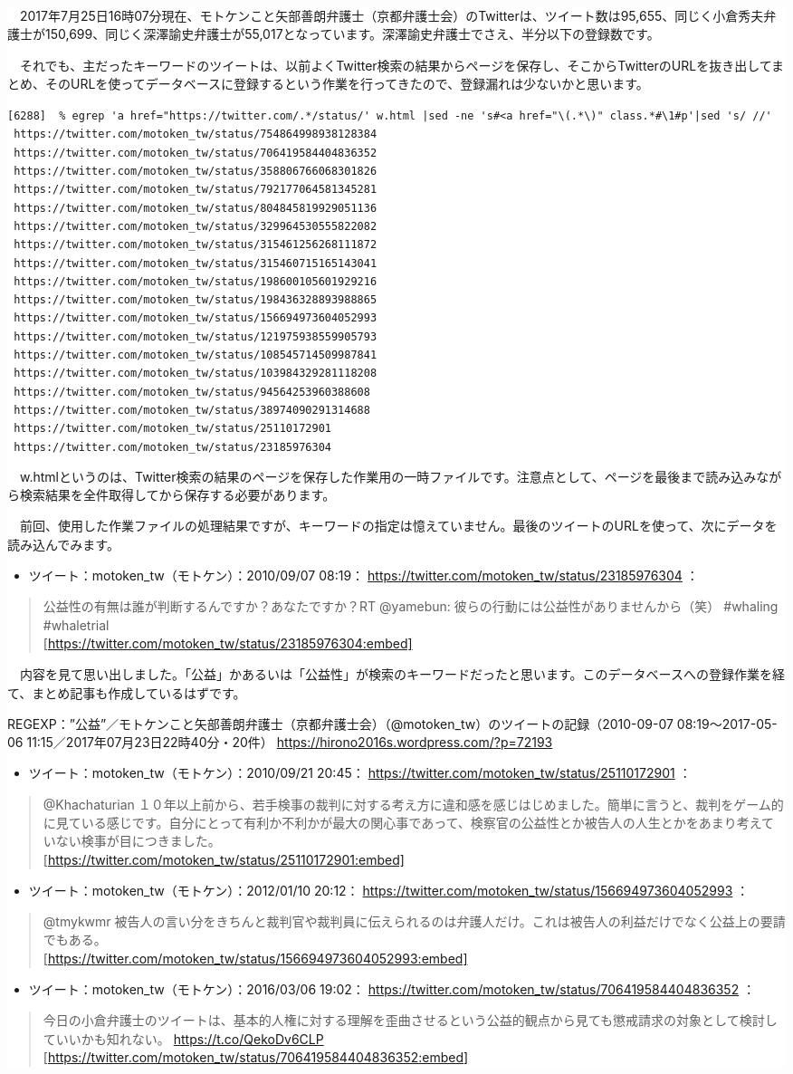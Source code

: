 　2017年7月25日16時07分現在、モトケンこと矢部善朗弁護士（京都弁護士会）のTwitterは、ツイート数は95,655、同じく小倉秀夫弁護士が150,699、同じく深澤諭史弁護士が55,017となっています。深澤諭史弁護士でさえ、半分以下の登録数です。

　それでも、主だったキーワードのツイートは、以前よくTwitter検索の結果からページを保存し、そこからTwitterのURLを抜き出してまとめ、そのURLを使ってデータベースに登録するという作業を行ってきたので、登録漏れは少ないかと思います。

```
[6288]  % egrep 'a href="https://twitter.com/.*/status/' w.html |sed -ne 's#<a href="\(.*\)" class.*#\1#p'|sed 's/ //'
 https://twitter.com/motoken_tw/status/754864998938128384
 https://twitter.com/motoken_tw/status/706419584404836352
 https://twitter.com/motoken_tw/status/358806766068301826
 https://twitter.com/motoken_tw/status/792177064581345281
 https://twitter.com/motoken_tw/status/804845819929051136
 https://twitter.com/motoken_tw/status/329964530555822082
 https://twitter.com/motoken_tw/status/315461256268111872
 https://twitter.com/motoken_tw/status/315460715165143041
 https://twitter.com/motoken_tw/status/198600105601929216
 https://twitter.com/motoken_tw/status/198436328893988865
 https://twitter.com/motoken_tw/status/156694973604052993
 https://twitter.com/motoken_tw/status/121975938559905793
 https://twitter.com/motoken_tw/status/108545714509987841
 https://twitter.com/motoken_tw/status/103984329281118208
 https://twitter.com/motoken_tw/status/94564253960388608
 https://twitter.com/motoken_tw/status/38974090291314688
 https://twitter.com/motoken_tw/status/25110172901
 https://twitter.com/motoken_tw/status/23185976304
```

　w.htmlというのは、Twitter検索の結果のページを保存した作業用の一時ファイルです。注意点として、ページを最後まで読み込みながら検索結果を全件取得してから保存する必要があります。

　前回、使用した作業ファイルの処理結果ですが、キーワードの指定は憶えていません。最後のツイートのURLを使って、次にデータを読み込んでみます。

* ツイート：motoken_tw（モトケン）：2010/09/07 08:19： https://twitter.com/motoken_tw/status/23185976304 ：  
> 公益性の有無は誰が判断するんですか？あなたですか？RT @yamebun: 彼らの行動には公益性がありませんから（笑） #whaling #whaletrial  
[https://twitter.com/motoken_tw/status/23185976304:embed]

　内容を見て思い出しました。「公益」かあるいは「公益性」が検索のキーワードだったと思います。このデータベースへの登録作業を経て、まとめ記事も作成しているはずです。

REGEXP：”公益”／モトケンこと矢部善朗弁護士（京都弁護士会）（@motoken_tw）のツイートの記録（2010-09-07 08:19〜2017-05-06 11:15／2017年07月23日22時40分・20件） https://hirono2016s.wordpress.com/?p=72193

* ツイート：motoken_tw（モトケン）：2010/09/21 20:45： https://twitter.com/motoken_tw/status/25110172901 ：  
> @Khachaturian １０年以上前から、若手検事の裁判に対する考え方に違和感を感じはじめました。簡単に言うと、裁判をゲーム的に見ている感じです。自分にとって有利か不利かが最大の関心事であって、検察官の公益性とか被告人の人生とかをあまり考えていない検事が目につきました。  
[https://twitter.com/motoken_tw/status/25110172901:embed]

* ツイート：motoken_tw（モトケン）：2012/01/10 20:12： https://twitter.com/motoken_tw/status/156694973604052993 ：  
> @tmykwmr 被告人の言い分をきちんと裁判官や裁判員に伝えられるのは弁護人だけ。これは被告人の利益だけでなく公益上の要請でもある。  
[https://twitter.com/motoken_tw/status/156694973604052993:embed]

* ツイート：motoken_tw（モトケン）：2016/03/06 19:02： https://twitter.com/motoken_tw/status/706419584404836352 ：  
> 今日の小倉弁護士のツイートは、基本的人権に対する理解を歪曲させるという公益的観点から見ても懲戒請求の対象として検討していいかも知れない。 https://t.co/QekoDv6CLP  
[https://twitter.com/motoken_tw/status/706419584404836352:embed]
